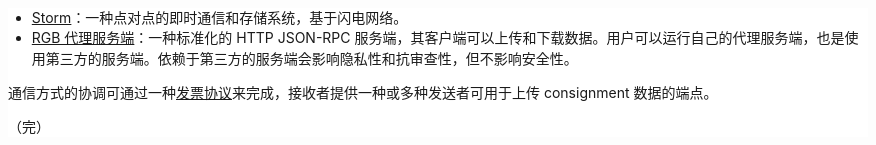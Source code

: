 * [Storm](https://github.com/Storm-WG/storm-spec)：一种点对点的即时通信和存储系统，基于闪电网络。
* [RGB 代理服务端](https://github.com/RGB-Tools/rgb-http-json-rpc)：一种标准化的 HTTP JSON-RPC 服务端，其客户端可以上传和下载数据。用户可以运行自己的代理服务端，也是使用第三方的服务端。依赖于第三方的服务端会影响隐私性和抗审查性，但不影响安全性。

通信方式的协调可通过一种[发票协议](https://github.com/LNP-BP/invoices)来完成，接收者提供一种或多种发送者可用于上传 consignment 数据的端点。

（完）
